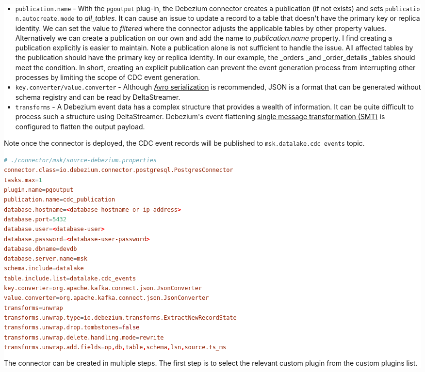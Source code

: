 * `publication.name` - With the `pgoutput` plug-in, the Debezium connector creates a publication (if not exists) and sets `publication.autocreate.mode` to _all_tables_. It can cause an issue to update a record to a table that doesn't have the primary key or replica identity. We can set the value to _filtered_ where the connector adjusts the applicable tables by other property values. Alternatively we can create a publication on our own and add the name to _publication.name_ property. I find creating a publication explicitly is easier to maintain. Note a publication alone is not sufficient to handle the issue. All affected tables by the publication should have the primary key or replica identity. In our example, the _orders _and _order_details _tables should meet the condition. In short, creating an explicit publication can prevent the event generation process from interrupting other processes by limiting the scope of CDC event generation.
* `key.converter/value.converter` - Although [Avro serialization](https://debezium.io/documentation/reference/stable/configuration/avro.html) is recommended, JSON is a format that can be generated without schema registry and can be read by DeltaStreamer.
* `transforms` - A Debezium event data has a complex structure that provides a wealth of information. It can be quite difficult to process such a structure using DeltaStreamer. Debezium's event flattening [single message transformation (SMT)](https://debezium.io/documentation/reference/stable/transformations/event-flattening.html) is configured to flatten the output payload.

Note once the connector is deployed, the CDC event records will be published to `msk.datalake.cdc_events` topic.


```conf
# ./connector/msk/source-debezium.properties
connector.class=io.debezium.connector.postgresql.PostgresConnector
tasks.max=1
plugin.name=pgoutput
publication.name=cdc_publication
database.hostname=<database-hostname-or-ip-address>
database.port=5432
database.user=<database-user>
database.password=<database-user-password>
database.dbname=devdb
database.server.name=msk
schema.include=datalake
table.include.list=datalake.cdc_events
key.converter=org.apache.kafka.connect.json.JsonConverter
value.converter=org.apache.kafka.connect.json.JsonConverter
transforms=unwrap
transforms.unwrap.type=io.debezium.transforms.ExtractNewRecordState
transforms.unwrap.drop.tombstones=false
transforms.unwrap.delete.handling.mode=rewrite
transforms.unwrap.add.fields=op,db,table,schema,lsn,source.ts_ms
```

The connector can be created in multiple steps. The first step is to select the relevant custom plugin from the custom plugins list.
